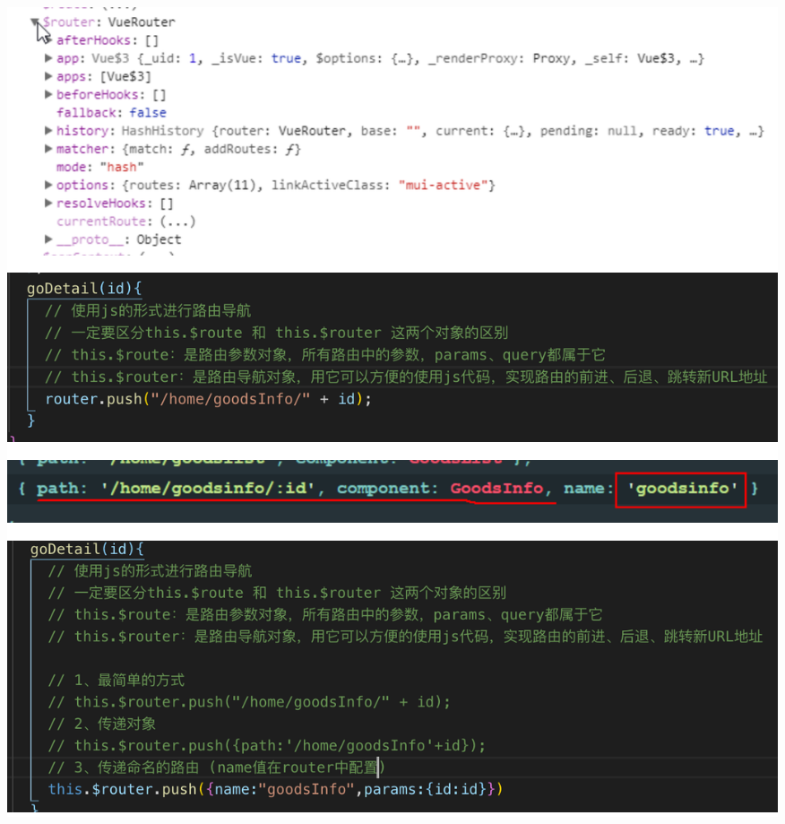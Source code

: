 ![image-20181224233518396](assets/image-20181224233518396.png)

![image-20181224233804623](assets/image-20181224233804623.png)

![image-20181224234239610](assets/image-20181224234239610.png)

![image-20181224234304775](assets/image-20181224234304775.png)
